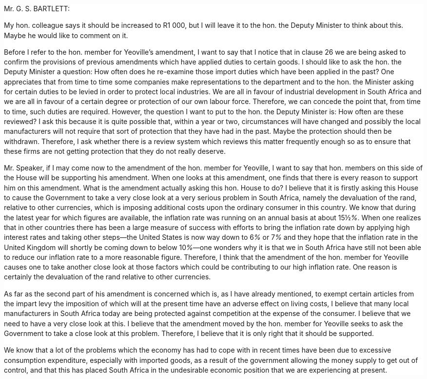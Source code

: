 </speech>

<speech by="#bartlett">

<from>Mr. <person refersTo="hansard_za">G. S. BARTLETT</person>:</from>

<p>My hon. colleague says it should be increased to R1 000, but I will leave it to the hon. the Deputy Minister to think about this. Maybe he would like to comment on it.</p>

<p>Before I refer to the hon. member for Yeoville&#x2019;s amendment, I want to say that I notice that in clause 26 we are being asked to confirm the provisions of previous amendments which have applied duties to certain goods. I should like to ask the hon. the Deputy Minister a question: How often does he <span class="col_8145-8146" refersTo="page_0885"/>re-examine those import duties which have been applied in the past? One appreciates that from time to time some companies make representations to the department and to the hon. the Minister asking for certain duties to be levied in order to protect local industries. We are all in favour of industrial development in South Africa and we are all in favour of a certain degree or protection of our own labour force. Therefore, we can concede the point that, from time to time, such duties are required. However, the question I want to put to the hon. the Deputy Minister is: How often are these reviewed? I ask this because it is quite possible that, within a year or two, circumstances will have changed and possibly the local manufacturers will not require that sort of protection that they have had in the past. Maybe the protection should then be withdrawn. Therefore, I ask whether there is a review system which reviews this matter frequently enough so as to ensure that these firms are not getting protection that they do not really deserve.</p>

<p>Mr. Speaker, if I may come now to the amendment of the hon. member for Yeoville, I want to say that hon. members on this side of the House will be supporting his amendment. When one looks at this amendment, one finds that there is every reason to support him on this amendment. What is the amendment actually asking this hon. House to do? I believe that it is firstly asking this House to cause the Government to take a very close look at a very serious problem in South Africa, namely the devaluation of the rand, relative to other currencies, which is imposing additional costs upon the ordinary consumer in this country. We know that during the latest year for which figures are available, the inflation rate was running on an annual basis at about 15½<i>%</i>. When one realizes that in other countries there has been a large measure of success with efforts to bring the inflation rate down by applying high interest rates and taking other steps&#x2014;the United States is now way down to 6<i>%</i> or 7<i>%</i> and they hope that the inflation rate in the United Kingdom will shortly be coming down to below 10<i>%</i>&#x2014;one wonders why it is that we in South Africa have still not been able to reduce our inflation rate to a more reasonable figure. Therefore, I think that the amendment of the hon. member for Yeoville causes one to take another close look at those factors which could be contributing to our high inflation rate. One reason is certainly the devaluation of the rand relative to other currencies.</p>

<p>As far as the second part of his amendment is concerned which is, as I have already mentioned, to exempt certain articles from the impart levy the imposition of which will at the present time have an adverse effect on living costs, I believe that many local manufacturers in South Africa today are being protected against competition at the expense of the consumer. I believe that we need to have a very close look at this. I believe that the amendment moved by the hon. member for Yeoville seeks to ask the Government to take a close look at this problem. Therefore, I believe that it is only right that it should be supported.</p>

<p>We know that a lot of the problems which the economy has had to cope with in recent times have been due to excessive consumption expenditure, especially with imported goods, as a result of the government allowing the money supply to get out of control, and that this has placed South Africa in the undesirable economic position that we are experiencing at present.</p>

